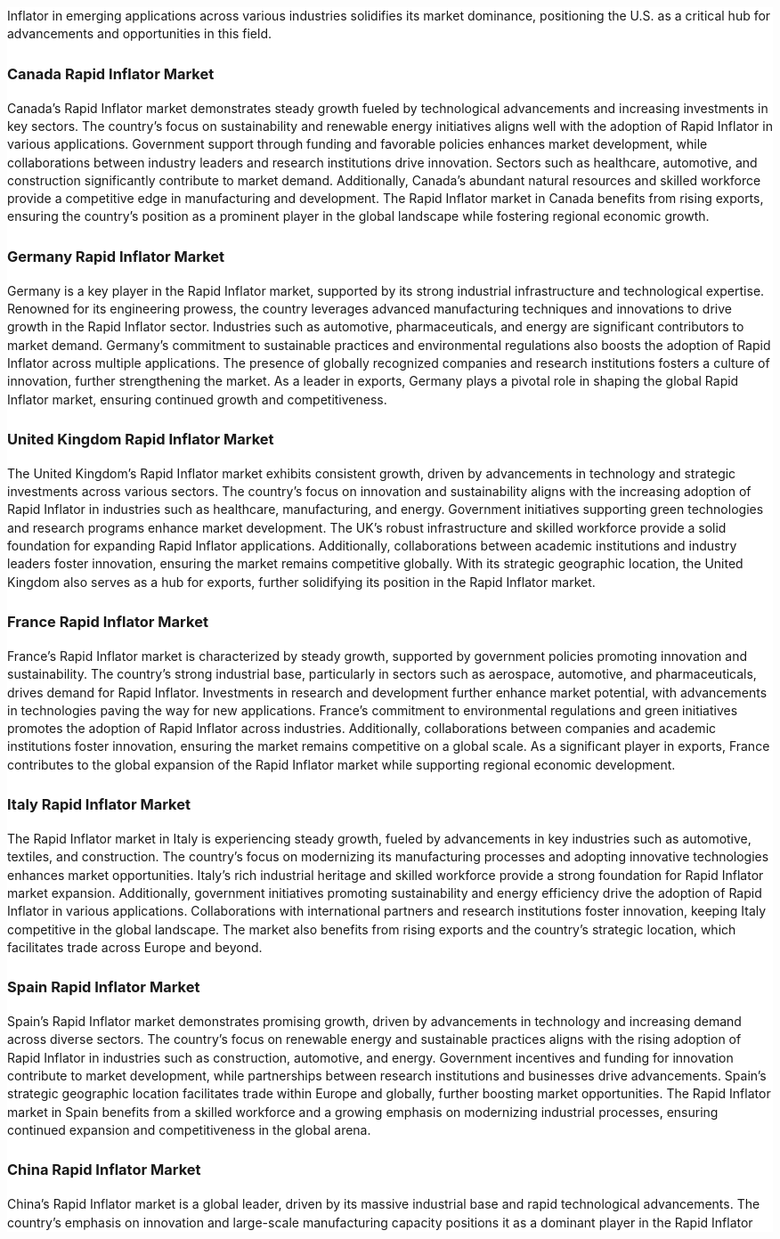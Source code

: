 Inflator in emerging applications across various industries solidifies its market dominance, positioning the U.S. as a critical hub for advancements and opportunities in this field.</p><h3>Canada Rapid Inflator Market</h3><p>Canada&rsquo;s Rapid Inflator market demonstrates steady growth fueled by technological advancements and increasing investments in key sectors. The country&rsquo;s focus on sustainability and renewable energy initiatives aligns well with the adoption of Rapid Inflator in various applications. Government support through funding and favorable policies enhances market development, while collaborations between industry leaders and research institutions drive innovation. Sectors such as healthcare, automotive, and construction significantly contribute to market demand. Additionally, Canada&rsquo;s abundant natural resources and skilled workforce provide a competitive edge in manufacturing and development. The Rapid Inflator market in Canada benefits from rising exports, ensuring the country&rsquo;s position as a prominent player in the global landscape while fostering regional economic growth.</p><h3>Germany Rapid Inflator Market</h3><p>Germany is a key player in the Rapid Inflator market, supported by its strong industrial infrastructure and technological expertise. Renowned for its engineering prowess, the country leverages advanced manufacturing techniques and innovations to drive growth in the Rapid Inflator sector. Industries such as automotive, pharmaceuticals, and energy are significant contributors to market demand. Germany&rsquo;s commitment to sustainable practices and environmental regulations also boosts the adoption of Rapid Inflator across multiple applications. The presence of globally recognized companies and research institutions fosters a culture of innovation, further strengthening the market. As a leader in exports, Germany plays a pivotal role in shaping the global Rapid Inflator market, ensuring continued growth and competitiveness.</p><h3>United Kingdom Rapid Inflator Market</h3><p>The United Kingdom&rsquo;s Rapid Inflator market exhibits consistent growth, driven by advancements in technology and strategic investments across various sectors. The country&rsquo;s focus on innovation and sustainability aligns with the increasing adoption of Rapid Inflator in industries such as healthcare, manufacturing, and energy. Government initiatives supporting green technologies and research programs enhance market development. The UK&rsquo;s robust infrastructure and skilled workforce provide a solid foundation for expanding Rapid Inflator applications. Additionally, collaborations between academic institutions and industry leaders foster innovation, ensuring the market remains competitive globally. With its strategic geographic location, the United Kingdom also serves as a hub for exports, further solidifying its position in the Rapid Inflator market.</p><h3>France Rapid Inflator Market</h3><p>France&rsquo;s Rapid Inflator market is characterized by steady growth, supported by government policies promoting innovation and sustainability. The country&rsquo;s strong industrial base, particularly in sectors such as aerospace, automotive, and pharmaceuticals, drives demand for Rapid Inflator. Investments in research and development further enhance market potential, with advancements in technologies paving the way for new applications. France&rsquo;s commitment to environmental regulations and green initiatives promotes the adoption of Rapid Inflator across industries. Additionally, collaborations between companies and academic institutions foster innovation, ensuring the market remains competitive on a global scale. As a significant player in exports, France contributes to the global expansion of the Rapid Inflator market while supporting regional economic development.</p><h3>Italy Rapid Inflator Market</h3><p>The Rapid Inflator market in Italy is experiencing steady growth, fueled by advancements in key industries such as automotive, textiles, and construction. The country&rsquo;s focus on modernizing its manufacturing processes and adopting innovative technologies enhances market opportunities. Italy&rsquo;s rich industrial heritage and skilled workforce provide a strong foundation for Rapid Inflator market expansion. Additionally, government initiatives promoting sustainability and energy efficiency drive the adoption of Rapid Inflator in various applications. Collaborations with international partners and research institutions foster innovation, keeping Italy competitive in the global landscape. The market also benefits from rising exports and the country&rsquo;s strategic location, which facilitates trade across Europe and beyond.</p><h3>Spain Rapid Inflator Market</h3><p>Spain&rsquo;s Rapid Inflator market demonstrates promising growth, driven by advancements in technology and increasing demand across diverse sectors. The country&rsquo;s focus on renewable energy and sustainable practices aligns with the rising adoption of Rapid Inflator in industries such as construction, automotive, and energy. Government incentives and funding for innovation contribute to market development, while partnerships between research institutions and businesses drive advancements. Spain&rsquo;s strategic geographic location facilitates trade within Europe and globally, further boosting market opportunities. The Rapid Inflator market in Spain benefits from a skilled workforce and a growing emphasis on modernizing industrial processes, ensuring continued expansion and competitiveness in the global arena.</p><h3>China Rapid Inflator Market</h3><p>China&rsquo;s Rapid Inflator market is a global leader, driven by its massive industrial base and rapid technological advancements. The country&rsquo;s emphasis on innovation and large-scale manufacturing capacity positions it as a dominant player in the Rapid Inflator